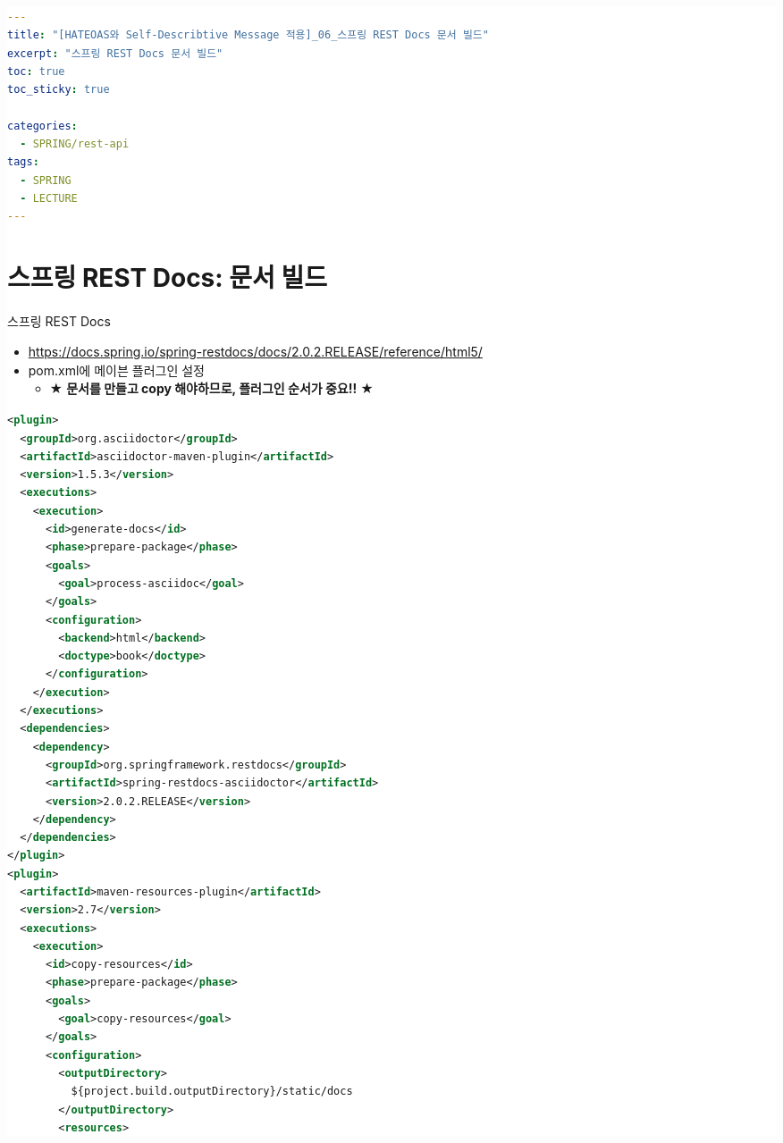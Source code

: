 ```yaml
---
title: "[HATEOAS와 Self-Describtive Message 적용]_06_스프링 REST Docs 문서 빌드"
excerpt: "스프링 REST Docs 문서 빌드"
toc: true
toc_sticky: true

categories:
  - SPRING/rest-api
tags:
  - SPRING
  - LECTURE
---
```


# 스프링 REST Docs: 문서 빌드

스프링 REST Docs

* https://docs.spring.io/spring-restdocs/docs/2.0.2.RELEASE/reference/html5/
* pom.xml에 메이븐 플러그인 설정
  * ★ **문서를 만들고 copy 해야하므로, 플러그인 순서가 중요!!** ★ 

```xml
<plugin>
  <groupId>org.asciidoctor</groupId>
  <artifactId>asciidoctor-maven-plugin</artifactId>
  <version>1.5.3</version>
  <executions>
    <execution>
      <id>generate-docs</id>
      <phase>prepare-package</phase>
      <goals>
        <goal>process-asciidoc</goal>
      </goals>
      <configuration>
        <backend>html</backend>
        <doctype>book</doctype>
      </configuration>
    </execution>
  </executions>
  <dependencies>
    <dependency>
      <groupId>org.springframework.restdocs</groupId>
      <artifactId>spring-restdocs-asciidoctor</artifactId>
      <version>2.0.2.RELEASE</version>
    </dependency>
  </dependencies>
</plugin>
<plugin>
  <artifactId>maven-resources-plugin</artifactId>
  <version>2.7</version>
  <executions>
    <execution>
      <id>copy-resources</id>
      <phase>prepare-package</phase>
      <goals>
        <goal>copy-resources</goal>
      </goals>
      <configuration>
        <outputDirectory>
          ${project.build.outputDirectory}/static/docs
        </outputDirectory>
        <resources>
```